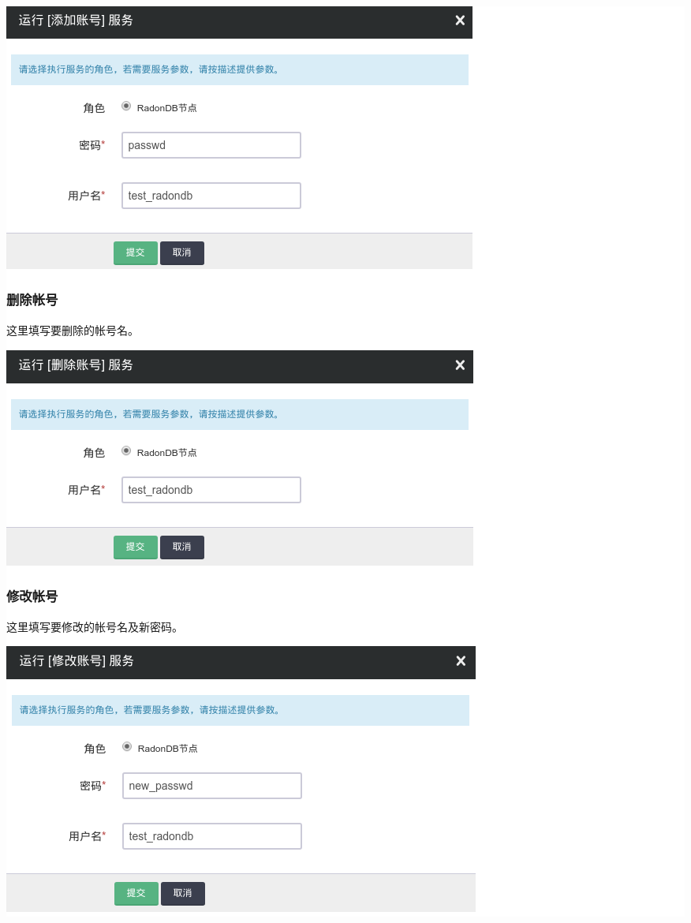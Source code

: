 ![添加帐号](../../images/drds/add_user.png)

### 删除帐号

这里填写要删除的帐号名。

![删除帐号](../../images/drds/del_user.png)

### 修改帐号

这里填写要修改的帐号名及新密码。

![修改帐号](../../images/drds/modify_user.png)
